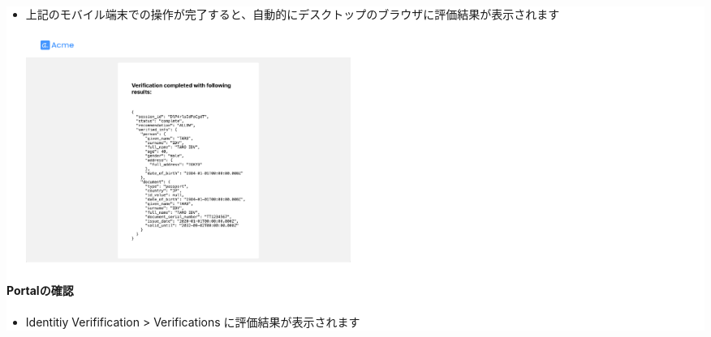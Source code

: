 - 上記のモバイル端末での操作が完了すると、自動的にデスクトップのブラウザに評価結果が表示されます

  <img src="../images/ciam-vanilla-hosted-idv-01-app03.png" width="400"/>

#### Portalの確認

- Identitiy Verifification > Verifications に評価結果が表示されます
